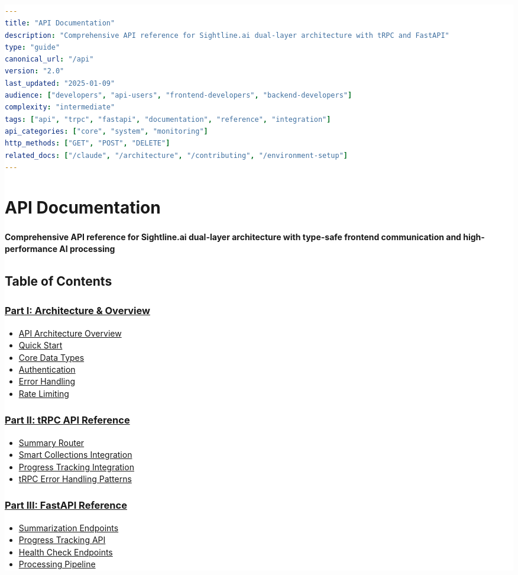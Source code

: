 ```yaml
---
title: "API Documentation"
description: "Comprehensive API reference for Sightline.ai dual-layer architecture with tRPC and FastAPI"
type: "guide"
canonical_url: "/api"
version: "2.0"
last_updated: "2025-01-09"
audience: ["developers", "api-users", "frontend-developers", "backend-developers"]
complexity: "intermediate"
tags: ["api", "trpc", "fastapi", "documentation", "reference", "integration"]
api_categories: ["core", "system", "monitoring"]
http_methods: ["GET", "POST", "DELETE"]
related_docs: ["/claude", "/architecture", "/contributing", "/environment-setup"]
---
```


# API Documentation

**Comprehensive API reference for Sightline.ai dual-layer architecture with type-safe frontend communication and high-performance AI processing**

## Table of Contents

### [Part I: Architecture & Overview](#part-i-architecture--overview)

- [API Architecture Overview](#api-architecture-overview)
- [Quick Start](#quick-start)
- [Core Data Types](#core-data-types)
- [Authentication](#authentication)
- [Error Handling](#error-handling)
- [Rate Limiting](#rate-limiting)

### [Part II: tRPC API Reference](#part-ii-trpc-api-reference)

- [Summary Router](#summary-router)
- [Smart Collections Integration](#smart-collections-integration)
- [Progress Tracking Integration](#progress-tracking-integration)
- [tRPC Error Handling Patterns](#trpc-error-handling-patterns)

### [Part III: FastAPI Reference](#part-iii-fastapi-reference)

- [Summarization Endpoints](#summarization-endpoints)
- [Progress Tracking API](#progress-tracking-api)
- [Health Check Endpoints](#health-check-endpoints)
- [Processing Pipeline](#processing-pipeline)
